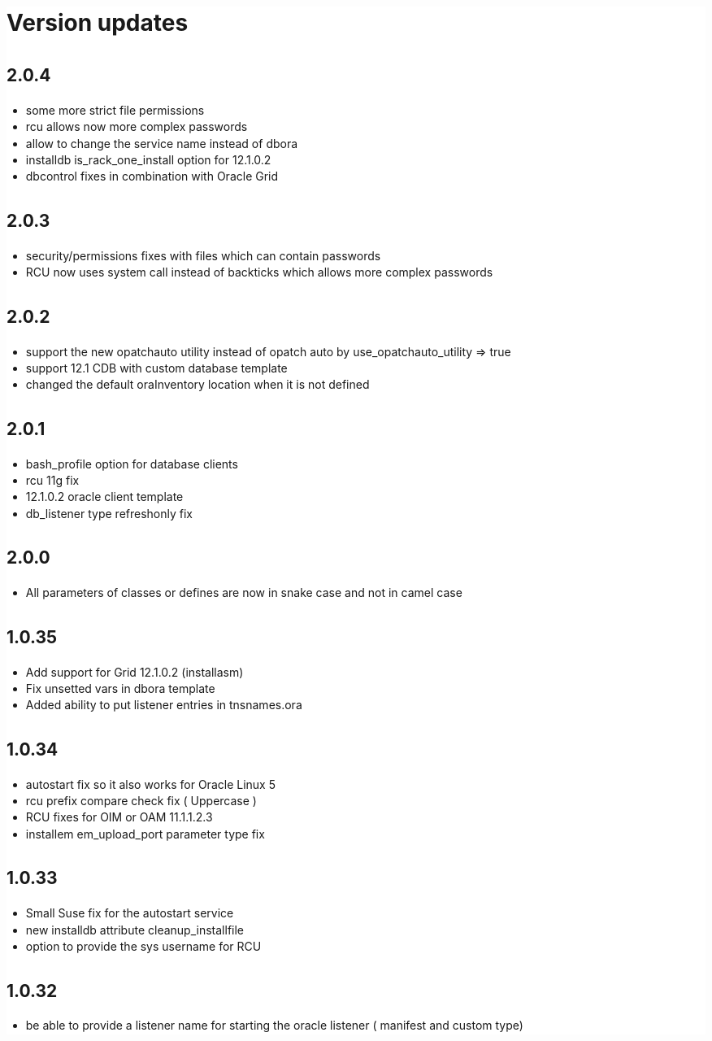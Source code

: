 # Version updates

## 2.0.4
- some more strict file permissions
- rcu allows now more complex passwords
- allow to change the service name instead of dbora
- installdb is_rack_one_install option for 12.1.0.2
- dbcontrol fixes in combination with Oracle Grid

## 2.0.3
- security/permissions fixes with files which can contain passwords
- RCU now uses system call instead of backticks which allows more complex passwords

## 2.0.2
- support the new opatchauto utility instead of opatch auto by use_opatchauto_utility => true
- support 12.1 CDB with custom database template
- changed the default oraInventory location when it is not defined

## 2.0.1
- bash_profile option for database clients
- rcu 11g fix
- 12.1.0.2 oracle client template
- db_listener type refreshonly fix

## 2.0.0
- All parameters of classes or defines are now in snake case and not in camel case

## 1.0.35
- Add support for Grid 12.1.0.2 (installasm)
- Fix unsetted vars in dbora template
- Added ability to put listener entries in tnsnames.ora

## 1.0.34
- autostart fix so it also works for Oracle Linux 5
- rcu prefix compare check fix ( Uppercase )
- RCU fixes for OIM or OAM 11.1.1.2.3
- installem em_upload_port parameter type fix

## 1.0.33
- Small Suse fix for the autostart service
- new installdb attribute cleanup_installfile
- option to provide the sys username for RCU

## 1.0.32
- be able to provide a listener name for starting the oracle listener ( manifest and custom type)
